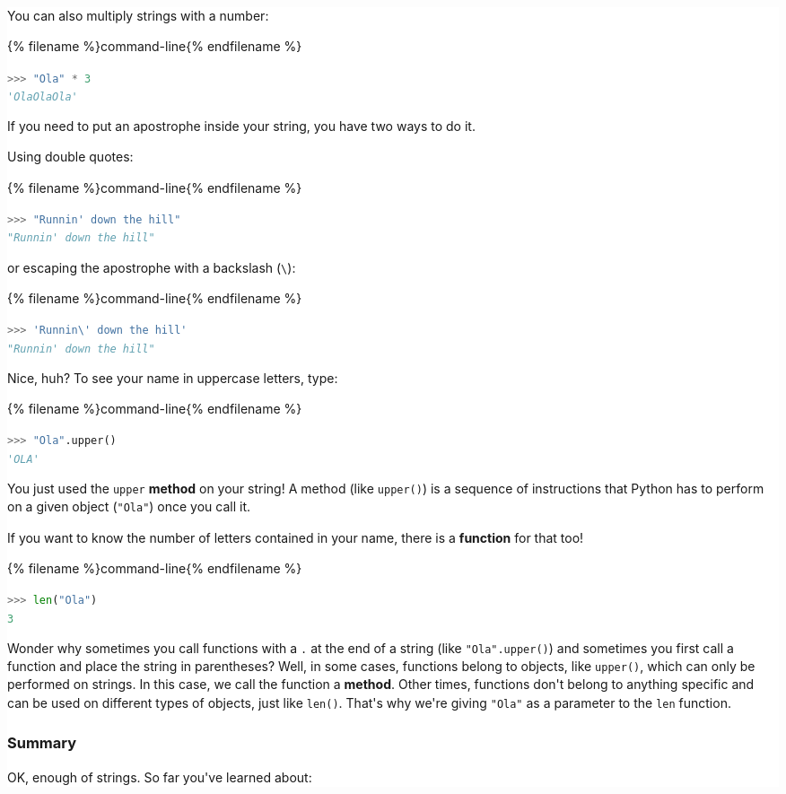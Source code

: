 You can also multiply strings with a number:

{% filename %}command-line{% endfilename %}
```python
>>> "Ola" * 3
'OlaOlaOla'
```

If you need to put an apostrophe inside your string, you have two ways to do it.

Using double quotes:

{% filename %}command-line{% endfilename %}
```python
>>> "Runnin' down the hill"
"Runnin' down the hill"
```

or escaping the apostrophe with a backslash (`\`):

{% filename %}command-line{% endfilename %}
```python
>>> 'Runnin\' down the hill'
"Runnin' down the hill"
```

Nice, huh? To see your name in uppercase letters, type:

{% filename %}command-line{% endfilename %}
```python
>>> "Ola".upper()
'OLA'
```

You just used the `upper` __method__ on your string! A method (like `upper()`) 
is a sequence of instructions that Python has to perform on a given object 
(`"Ola"`) once you call it.

If you want to know the number of letters contained in your name, there is a 
__function__ for that too!

{% filename %}command-line{% endfilename %}
```python
>>> len("Ola")
3
```

Wonder why sometimes you call functions with a `.` at the end of a string 
(like `"Ola".upper()`) and sometimes you first call a function and place the 
string in parentheses?
Well, in some cases, functions belong to objects, like `upper()`, which can 
only be performed on strings. In this case, we call the function a __method__. 
Other times, functions don't belong to anything specific and can be used on
different types of objects, just like `len()`. 
That's why we're giving `"Ola"` as a parameter to the `len` function.

### Summary

OK, enough of strings. So far you've learned about:
